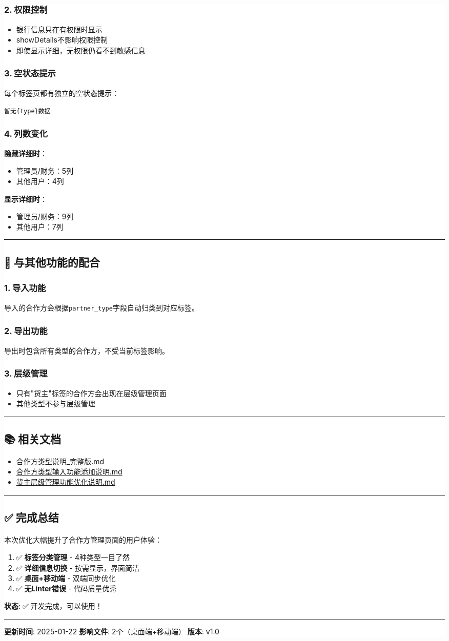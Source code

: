 ### 2. 权限控制

- 银行信息只在有权限时显示
- showDetails不影响权限控制
- 即使显示详细，无权限仍看不到敏感信息

### 3. 空状态提示

每个标签页都有独立的空状态提示：
```
暂无{type}数据
```

### 4. 列数变化

**隐藏详细时**：
- 管理员/财务：5列
- 其他用户：4列

**显示详细时**：
- 管理员/财务：9列
- 其他用户：7列

---

## 🔄 与其他功能的配合

### 1. 导入功能

导入的合作方会根据`partner_type`字段自动归类到对应标签。

### 2. 导出功能

导出时包含所有类型的合作方，不受当前标签影响。

### 3. 层级管理

- 只有"货主"标签的合作方会出现在层级管理页面
- 其他类型不参与层级管理

---

## 📚 相关文档

- [合作方类型说明_完整版.md](./合作方类型说明_完整版.md)
- [合作方类型输入功能添加说明.md](./合作方类型输入功能添加说明.md)
- [货主层级管理功能优化说明.md](./货主层级管理功能优化说明.md)

---

## ✅ 完成总结

本次优化大幅提升了合作方管理页面的用户体验：

1. ✅ **标签分类管理** - 4种类型一目了然
2. ✅ **详细信息切换** - 按需显示，界面简洁
3. ✅ **桌面+移动端** - 双端同步优化
4. ✅ **无Linter错误** - 代码质量优秀

**状态**: ✅ 开发完成，可以使用！

---

**更新时间**: 2025-01-22
**影响文件**: 2个（桌面端+移动端）
**版本**: v1.0

